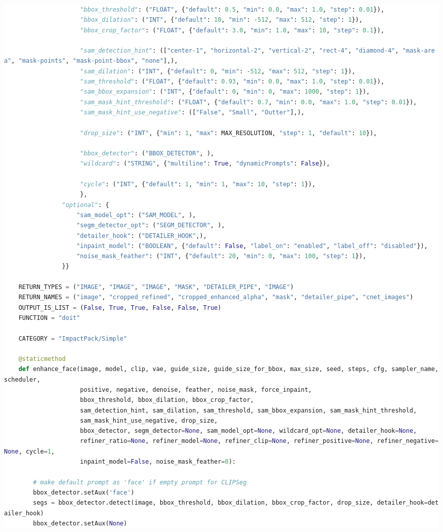 ```python
                     "bbox_threshold": ("FLOAT", {"default": 0.5, "min": 0.0, "max": 1.0, "step": 0.01}),
                     "bbox_dilation": ("INT", {"default": 10, "min": -512, "max": 512, "step": 1}),
                     "bbox_crop_factor": ("FLOAT", {"default": 3.0, "min": 1.0, "max": 10, "step": 0.1}),

                     "sam_detection_hint": (["center-1", "horizontal-2", "vertical-2", "rect-4", "diamond-4", "mask-area", "mask-points", "mask-point-bbox", "none"],),
                     "sam_dilation": ("INT", {"default": 0, "min": -512, "max": 512, "step": 1}),
                     "sam_threshold": ("FLOAT", {"default": 0.93, "min": 0.0, "max": 1.0, "step": 0.01}),
                     "sam_bbox_expansion": ("INT", {"default": 0, "min": 0, "max": 1000, "step": 1}),
                     "sam_mask_hint_threshold": ("FLOAT", {"default": 0.7, "min": 0.0, "max": 1.0, "step": 0.01}),
                     "sam_mask_hint_use_negative": (["False", "Small", "Outter"],),

                     "drop_size": ("INT", {"min": 1, "max": MAX_RESOLUTION, "step": 1, "default": 10}),

                     "bbox_detector": ("BBOX_DETECTOR", ),
                     "wildcard": ("STRING", {"multiline": True, "dynamicPrompts": False}),

                     "cycle": ("INT", {"default": 1, "min": 1, "max": 10, "step": 1}),
                     },
                "optional": {
                    "sam_model_opt": ("SAM_MODEL", ),
                    "segm_detector_opt": ("SEGM_DETECTOR", ),
                    "detailer_hook": ("DETAILER_HOOK",),
                    "inpaint_model": ("BOOLEAN", {"default": False, "label_on": "enabled", "label_off": "disabled"}),
                    "noise_mask_feather": ("INT", {"default": 20, "min": 0, "max": 100, "step": 1}),
                }}

    RETURN_TYPES = ("IMAGE", "IMAGE", "IMAGE", "MASK", "DETAILER_PIPE", "IMAGE")
    RETURN_NAMES = ("image", "cropped_refined", "cropped_enhanced_alpha", "mask", "detailer_pipe", "cnet_images")
    OUTPUT_IS_LIST = (False, True, True, False, False, True)
    FUNCTION = "doit"

    CATEGORY = "ImpactPack/Simple"

    @staticmethod
    def enhance_face(image, model, clip, vae, guide_size, guide_size_for_bbox, max_size, seed, steps, cfg, sampler_name, scheduler,
                     positive, negative, denoise, feather, noise_mask, force_inpaint,
                     bbox_threshold, bbox_dilation, bbox_crop_factor,
                     sam_detection_hint, sam_dilation, sam_threshold, sam_bbox_expansion, sam_mask_hint_threshold,
                     sam_mask_hint_use_negative, drop_size,
                     bbox_detector, segm_detector=None, sam_model_opt=None, wildcard_opt=None, detailer_hook=None,
                     refiner_ratio=None, refiner_model=None, refiner_clip=None, refiner_positive=None, refiner_negative=None, cycle=1,
                     inpaint_model=False, noise_mask_feather=0):

        # make default prompt as 'face' if empty prompt for CLIPSeg
        bbox_detector.setAux('face')
        segs = bbox_detector.detect(image, bbox_threshold, bbox_dilation, bbox_crop_factor, drop_size, detailer_hook=detailer_hook)
        bbox_detector.setAux(None)

```